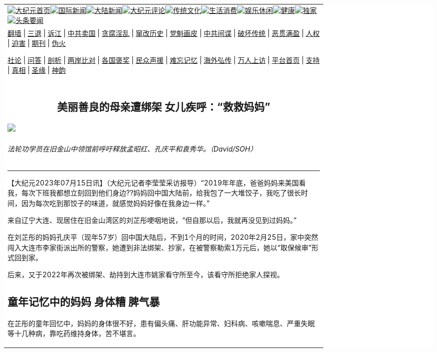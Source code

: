 <a name="1" id="1" target="_blank"></a><span id="1"></span>
<table align=center border="0"><tr><td colspan="2" VALIGN=TOP><a href="https://github.com/19920513/djy/blob/master/gb/nf1351518.md#1"><img src="https://raw.githubusercontent.com/19920513/www/master/t/djy/1.jpg" title="大纪元首页" alt="大纪元首页"></a><a href="https://github.com/19920513/djy/blob/master/gb/n24hr.md#1"><img src="https://raw.githubusercontent.com/19920513/www/master/t/djy/3.jpg" title="国际新闻" alt="国际新闻"></a><a href="https://github.com/19920513/djy/blob/master/gb/nsc413.md#1"><img src="https://raw.githubusercontent.com/19920513/www/master/t/djy/4.jpg" title="大陆新闻" alt="大陆新闻"></a><a href="https://github.com/19920513/djy/blob/master/gb/news392.md#1"><img src="https://raw.githubusercontent.com/19920513/www/master/t/djy/5.jpg" title="大纪元评论" alt="大纪元评论"></a><a href="https://github.com/19920513/djy/blob/master/gb/news2007.md#1"><img src="https://raw.githubusercontent.com/19920513/www/master/t/djy/6.jpg" title="传统文化" alt="传统文化"></a><a href="https://github.com/19920513/djy/blob/master/gb/news2008.md#1"><img src="https://raw.githubusercontent.com/19920513/www/master/t/djy/7.jpg" title="生活消费" alt="生活消费"></a><a href="https://github.com/19920513/djy/blob/master/gb/ncyule.md#1"><img src="https://raw.githubusercontent.com/19920513/www/master/t/djy/8.jpg" title="娱乐休闲" alt="娱乐休闲"></a><a href="https://github.com/19920513/djy/blob/master/gb/nsc1002.md#1"><img src="https://raw.githubusercontent.com/19920513/www/master/t/djy/9.jpg" title="健康" alt="健康"></a><a href="https://github.com/19920513/djy/blob/master/gb/nf6092.md#1"><img src="https://raw.githubusercontent.com/19920513/www/master/t/djy/10a.jpg" title="独家" alt="独家"></a><a href="https://github.com/19920513/djy/blob/master/gb/nf4514.md#1"><img src="https://raw.githubusercontent.com/19920513/www/master/t/djy/12a.jpg" title="头条要闻" alt="头条要闻"></a></td></tr>
<tr><td colspan="2" VALIGN=TOP><a target="_blank" href="https://github.com/19920513/www/blob/master/README.md?zsrh#1">翻墙</a> | <a target="_blank" href="https://github.com/19920513/djy/blob/master/gb/nf5657.md#1">三退</a> | <a target="_blank" href="https://github.com/19920513/djy/blob/master/gb/nf6124.md#1">诉江</a> | <a target="_blank" href="https://github.com/19920513/djy/blob/master/gb/nf1176117.md#1">中共卖国</a> | <a target="_blank" href="https://github.com/19920513/djy/blob/master/gb/nf5773.md#1">贪腐淫乱</a> | <a target="_blank" href="https://github.com/19920513/djy/blob/master/gb/nf1176115.md#1">窜改历史</a> | <a target="_blank" href="https://github.com/19920513/djy/blob/master/gb/nf1176107.md#1">党魁画皮</a> | <a target="_blank" href="https://github.com/19920513/djy/blob/master/gb/nf1320400.md#1">中共间谍</a> | <a target="_blank" href="https://github.com/19920513/djy/blob/master/gb/nf1176114.md#1">破坏传统</a> | <a target="_blank" href="https://github.com/19920513/ntdtv/blob/master/gb/prog447_1.md#1">恶贯满盈</a> | <a target="_blank" href="https://github.com/19920513/djy/blob/master/gb/ncid278.md#1">人权</a> | <a target="_blank" href="https://github.com/19920513/djy/blob/master/gb/nf1176111.md#1">迫害</a> | <a target="_blank" href="https://gitlab.com/szzdlab/mh-qikan/blob/master/README.md#1">期刊</a> | <a target="_blank" href="https://github.com/19920513/djy/blob/master/gb/nf5562.md#1">伪火</a></p><p><a target="_blank" href="https://github.com/19920513/djy/blob/master/gb/9p.md#1">社论</a> | <a target="_blank" href="https://github.com/19920513/djy/blob/master/gb/nf4378.md#1">问答</a> | <a target="_blank" href="https://github.com/19920513/djy/blob/master/gb/nf5792.md#1">剖析</a> | <a target="_blank" href="https://github.com/19920513/djy/blob/master/gb/nf5735.md#1">两岸比对</a> | <a target="_blank" href="https://github.com/19920513/djy/blob/master/gb/nf6119.md#1">各国褒奖</a> | <a target="_blank" href="https://github.com/19920513/djy/blob/master/gb/nf6120.md#1">民众声援</a> | <a target="_blank" href="https://github.com/19920513/djy/blob/master/gb/nf1188594.md#1">难忘记忆</a> | <a target="_blank" href="https://github.com/19920513/djy/blob/master/gb/nf3180.md#1">海外弘传</a> | <a target="_blank" href="https://github.com/19920513/djy/blob/master/gb/nf5410.md#1">万人上访</a> | <a target="_blank" href="https://github.com/19920513/www/blob/master/README.md?zsrh#1">平台首页</a> | <a target="_blank" href="https://github.com/19920513/djy/blob/master/gb/nf4386.md#1">支持</a> | <a target="_blank" href="https://github.com/19920513/djy/blob/master/gb/nf4389.md#1">真相</a> | <a target="_blank" href="https://github.com/19920513/djy/blob/master/gb/nf5790.md#1">圣缘</a> | <a target="_blank" href="https://github.com/19920513/djy/blob/master/gb/nf4786.md#1">神韵</a></td></tr>
<tr><td VALIGN=TOP width="626"><h2 align=center>美丽善良的母亲遭绑架 女儿疾呼：“救救妈妈”</h2>
<img width="600" src="https://i.epochtimes.com/assets/uploads/2023/06/id14020073-d662156551bbaed2410628047f57d8c0-600x400.jpeg" />
<h6>法轮功学员在旧金山中领馆前呼吁释放孟昭红、孔庆平和袁秀华。（David/SOH）
</h6>
<hr>
	<p>【大纪元2023年07月15日讯】（大纪元记者李莹莹采访报导）“2019年年底，爸爸妈妈来美国看我，每次下班我都想立刻回到他们身边??妈妈回中国大陆前，给我包了一大堆饺子，我吃了很长时间，因为每次吃到那饺子的味道，就感觉妈妈好像在我身边一样。”</p>
<p>来自辽宁大连、现居住在<ahref="https://github.com/19920513/djy/blob/master/gb/tag/%E6%97%A7%E9%87%91%E5%B1%B1.md#1">旧金山</a><ahref="https://github.com/19920513/djy/blob/master/gb/tag/%E6%B9%BE%E5%8C%BA.md#1">湾区</a>的<ahref="https://github.com/19920513/djy/blob/master/gb/tag/%E5%88%98%E8%8A%B7%E5%BD%A4.md#1">刘芷彤</a>哽咽地说，“但自那以后，我就再没见到过妈妈。”</p>
<p>在<ahref="https://github.com/19920513/djy/blob/master/gb/tag/%E5%88%98%E8%8A%B7%E5%BD%A4.md#1">刘芷彤</a>的妈妈<ahref="https://github.com/19920513/djy/blob/master/gb/tag/%E5%AD%94%E5%BA%86%E5%B9%B3.md#1">孔庆平</a>（现年57岁）回中国大陆后，不到1个月的时间，2020年2月25日，家中突然闯入大连市李家街派出所的警察，她遭到非法<ahref="https://github.com/19920513/djy/blob/master/gb/tag/%E7%BB%91%E6%9E%B6.md#1">绑架</a>、抄家，在被警察勒索1万元后，她以“取保候审”形式回到家。</p>
<p>后来，又于2022年再次被<ahref="https://github.com/19920513/djy/blob/master/gb/tag/%E7%BB%91%E6%9E%B6.md#1">绑架</a>、劫持到大连市姚家看守所至今，该看守所拒绝家人探视。</p>
<h2>童年记忆中的妈妈 身体糟 脾气暴</h2>
<p>在芷彤的童年回忆中，妈妈的身体很不好，患有偏头痛、肝功能异常、妇科病、咳嗽喘息、严重失眠等十几种病，靠吃药维持身体，苦不堪言。</p>